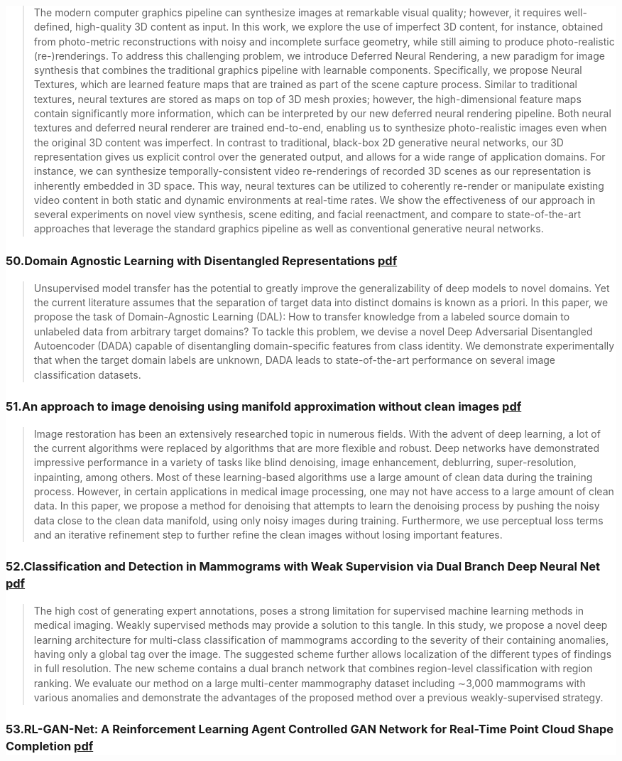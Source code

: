 >  The modern computer graphics pipeline can synthesize images at remarkable visual quality; however, it requires well-defined, high-quality 3D content as input. In this work, we explore the use of imperfect 3D content, for instance, obtained from photo-metric reconstructions with noisy and incomplete surface geometry, while still aiming to produce photo-realistic (re-)renderings. To address this challenging problem, we introduce Deferred Neural Rendering, a new paradigm for image synthesis that combines the traditional graphics pipeline with learnable components. Specifically, we propose Neural Textures, which are learned feature maps that are trained as part of the scene capture process. Similar to traditional textures, neural textures are stored as maps on top of 3D mesh proxies; however, the high-dimensional feature maps contain significantly more information, which can be interpreted by our new deferred neural rendering pipeline. Both neural textures and deferred neural renderer are trained end-to-end, enabling us to synthesize photo-realistic images even when the original 3D content was imperfect. In contrast to traditional, black-box 2D generative neural networks, our 3D representation gives us explicit control over the generated output, and allows for a wide range of application domains. For instance, we can synthesize temporally-consistent video re-renderings of recorded 3D scenes as our representation is inherently embedded in 3D space. This way, neural textures can be utilized to coherently re-render or manipulate existing video content in both static and dynamic environments at real-time rates. We show the effectiveness of our approach in several experiments on novel view synthesis, scene editing, and facial reenactment, and compare to state-of-the-art approaches that leverage the standard graphics pipeline as well as conventional generative neural networks. 
### 50.Domain Agnostic Learning with Disentangled Representations  [ pdf ](https://arxiv.org/pdf/1904.12347.pdf)
>  Unsupervised model transfer has the potential to greatly improve the generalizability of deep models to novel domains. Yet the current literature assumes that the separation of target data into distinct domains is known as a priori. In this paper, we propose the task of Domain-Agnostic Learning (DAL): How to transfer knowledge from a labeled source domain to unlabeled data from arbitrary target domains? To tackle this problem, we devise a novel Deep Adversarial Disentangled Autoencoder (DADA) capable of disentangling domain-specific features from class identity. We demonstrate experimentally that when the target domain labels are unknown, DADA leads to state-of-the-art performance on several image classification datasets. 
### 51.An approach to image denoising using manifold approximation without clean images  [ pdf ](https://arxiv.org/pdf/1904.12323.pdf)
>  Image restoration has been an extensively researched topic in numerous fields. With the advent of deep learning, a lot of the current algorithms were replaced by algorithms that are more flexible and robust. Deep networks have demonstrated impressive performance in a variety of tasks like blind denoising, image enhancement, deblurring, super-resolution, inpainting, among others. Most of these learning-based algorithms use a large amount of clean data during the training process. However, in certain applications in medical image processing, one may not have access to a large amount of clean data. In this paper, we propose a method for denoising that attempts to learn the denoising process by pushing the noisy data close to the clean data manifold, using only noisy images during training. Furthermore, we use perceptual loss terms and an iterative refinement step to further refine the clean images without losing important features. 
### 52.Classification and Detection in Mammograms with Weak Supervision via Dual Branch Deep Neural Net  [ pdf ](https://arxiv.org/pdf/1904.12319.pdf)
>  The high cost of generating expert annotations, poses a strong limitation for supervised machine learning methods in medical imaging. Weakly supervised methods may provide a solution to this tangle. In this study, we propose a novel deep learning architecture for multi-class classification of mammograms according to the severity of their containing anomalies, having only a global tag over the image. The suggested scheme further allows localization of the different types of findings in full resolution. The new scheme contains a dual branch network that combines region-level classification with region ranking. We evaluate our method on a large multi-center mammography dataset including $\sim$3,000 mammograms with various anomalies and demonstrate the advantages of the proposed method over a previous weakly-supervised strategy. 
### 53.RL-GAN-Net: A Reinforcement Learning Agent Controlled GAN Network for Real-Time Point Cloud Shape Completion  [ pdf ](https://arxiv.org/pdf/1904.12304.pdf)